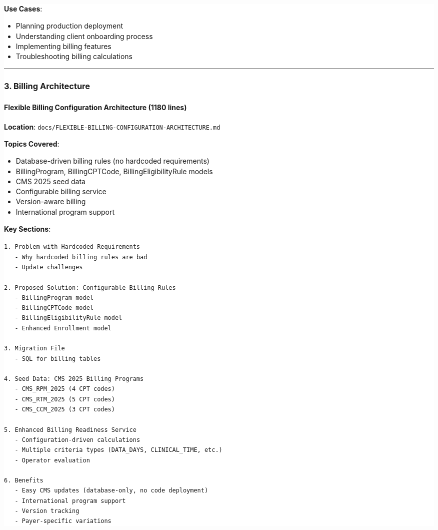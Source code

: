 **Use Cases**:
- Planning production deployment
- Understanding client onboarding process
- Implementing billing features
- Troubleshooting billing calculations

---

### 3. Billing Architecture

#### Flexible Billing Configuration Architecture (1180 lines)
**Location**: `docs/FLEXIBLE-BILLING-CONFIGURATION-ARCHITECTURE.md`

**Topics Covered**:
- Database-driven billing rules (no hardcoded requirements)
- BillingProgram, BillingCPTCode, BillingEligibilityRule models
- CMS 2025 seed data
- Configurable billing service
- Version-aware billing
- International program support

**Key Sections**:
```
1. Problem with Hardcoded Requirements
   - Why hardcoded billing rules are bad
   - Update challenges

2. Proposed Solution: Configurable Billing Rules
   - BillingProgram model
   - BillingCPTCode model
   - BillingEligibilityRule model
   - Enhanced Enrollment model

3. Migration File
   - SQL for billing tables

4. Seed Data: CMS 2025 Billing Programs
   - CMS_RPM_2025 (4 CPT codes)
   - CMS_RTM_2025 (5 CPT codes)
   - CMS_CCM_2025 (3 CPT codes)

5. Enhanced Billing Readiness Service
   - Configuration-driven calculations
   - Multiple criteria types (DATA_DAYS, CLINICAL_TIME, etc.)
   - Operator evaluation

6. Benefits
   - Easy CMS updates (database-only, no code deployment)
   - International program support
   - Version tracking
   - Payer-specific variations
```
